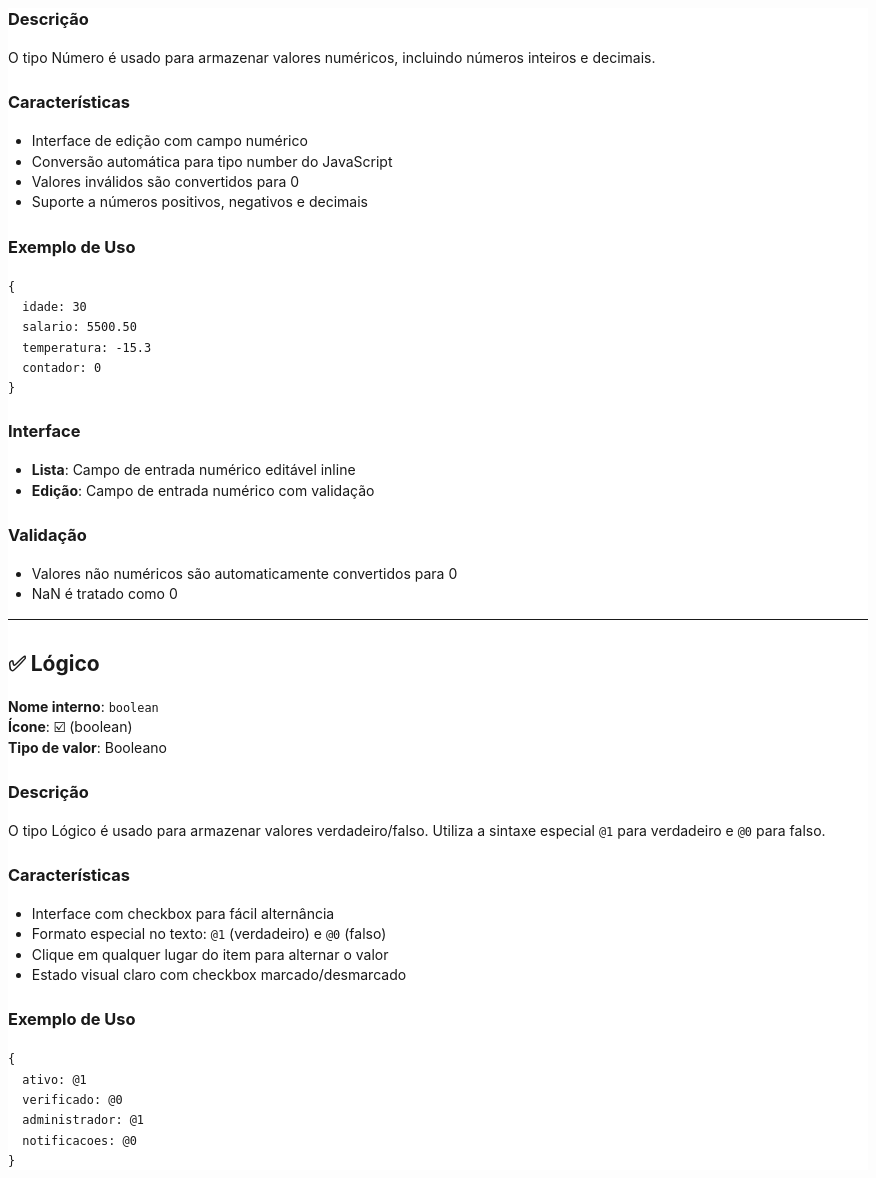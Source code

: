 ### Descrição
O tipo Número é usado para armazenar valores numéricos, incluindo números inteiros e decimais.

### Características
- Interface de edição com campo numérico
- Conversão automática para tipo number do JavaScript
- Valores inválidos são convertidos para 0
- Suporte a números positivos, negativos e decimais

### Exemplo de Uso
```
{
  idade: 30
  salario: 5500.50
  temperatura: -15.3
  contador: 0
}
```

### Interface
- **Lista**: Campo de entrada numérico editável inline
- **Edição**: Campo de entrada numérico com validação

### Validação
- Valores não numéricos são automaticamente convertidos para 0
- NaN é tratado como 0

---

## ✅ Lógico

**Nome interno**: `boolean`  
**Ícone**: ☑️ (boolean)  
**Tipo de valor**: Booleano

### Descrição
O tipo Lógico é usado para armazenar valores verdadeiro/falso. Utiliza a sintaxe especial `@1` para verdadeiro e `@0` para falso.

### Características
- Interface com checkbox para fácil alternância
- Formato especial no texto: `@1` (verdadeiro) e `@0` (falso)
- Clique em qualquer lugar do item para alternar o valor
- Estado visual claro com checkbox marcado/desmarcado

### Exemplo de Uso
```
{
  ativo: @1
  verificado: @0
  administrador: @1
  notificacoes: @0
}
```
